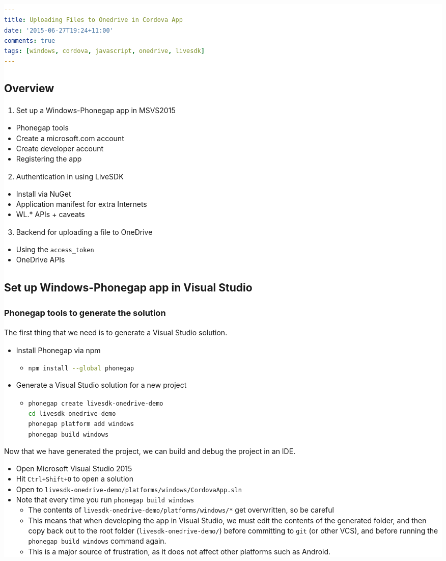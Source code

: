 ```yaml
---
title: Uploading Files to Onedrive in Cordova App
date: '2015-06-27T19:24+11:00'
comments: true
tags: [windows, cordova, javascript, onedrive, livesdk]
---
```


## Overview

1. Set up a Windows-Phonegap app in MSVS2015
  - Phonegap tools
  - Create a microsoft.com account
  - Create developer account
  - Registering the app
2. Authentication in using LiveSDK
  - Install via NuGet
  - Application manifest for extra Internets
  - WL.* APIs + caveats
3. Backend for uploading a file to OneDrive
  - Using the `access_token`
  - OneDrive APIs

## Set up Windows-Phonegap app in Visual Studio

### Phonegap tools to generate the solution

The first thing that we need is to generate a Visual Studio solution.

- Install Phonegap via npm
  - ```bash
    npm install --global phonegap
    ```
- Generate a Visual Studio solution for a new project
  - ```bash
    phonegap create livesdk-onedrive-demo
    cd livesdk-onedrive-demo
    phonegap platform add windows
    phonegap build windows
    ```

Now that we have generated the project,
we can build and debug the project in an IDE.

- Open Microsoft Visual Studio 2015
- Hit `Ctrl+Shift+O` to open a solution
- Open to `livesdk-onedrive-demo/platforms/windows/CordovaApp.sln`
- Note that every time you run `phonegap build windows`
  - The contents of `livesdk-onedrive-demo/platforms/windows/*` get overwritten, so be careful
  - This means that when developing the app in Visual Studio,
    we must edit the contents of the generated folder,
    and then copy back out to the root folder (`livesdk-onedrive-demo/`)
    before committing to `git` (or other VCS),
    and before running the `phonegap build windows` command again.
  - This is a major source of frustration, as it does not affect
    other platforms such as Android.
